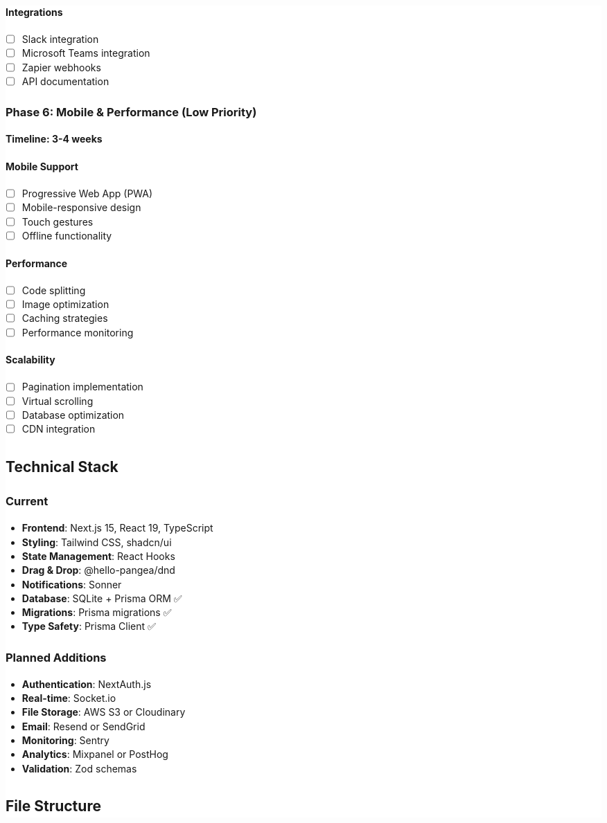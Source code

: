 #### Integrations
- [ ] Slack integration
- [ ] Microsoft Teams integration
- [ ] Zapier webhooks
- [ ] API documentation

### Phase 6: Mobile & Performance (Low Priority)
**Timeline: 3-4 weeks**

#### Mobile Support
- [ ] Progressive Web App (PWA)
- [ ] Mobile-responsive design
- [ ] Touch gestures
- [ ] Offline functionality

#### Performance
- [ ] Code splitting
- [ ] Image optimization
- [ ] Caching strategies
- [ ] Performance monitoring

#### Scalability
- [ ] Pagination implementation
- [ ] Virtual scrolling
- [ ] Database optimization
- [ ] CDN integration

## Technical Stack

### Current
- **Frontend**: Next.js 15, React 19, TypeScript
- **Styling**: Tailwind CSS, shadcn/ui
- **State Management**: React Hooks
- **Drag & Drop**: @hello-pangea/dnd
- **Notifications**: Sonner
- **Database**: SQLite + Prisma ORM ✅
- **Migrations**: Prisma migrations ✅
- **Type Safety**: Prisma Client ✅

### Planned Additions
- **Authentication**: NextAuth.js
- **Real-time**: Socket.io
- **File Storage**: AWS S3 or Cloudinary
- **Email**: Resend or SendGrid
- **Monitoring**: Sentry
- **Analytics**: Mixpanel or PostHog
- **Validation**: Zod schemas

## File Structure
